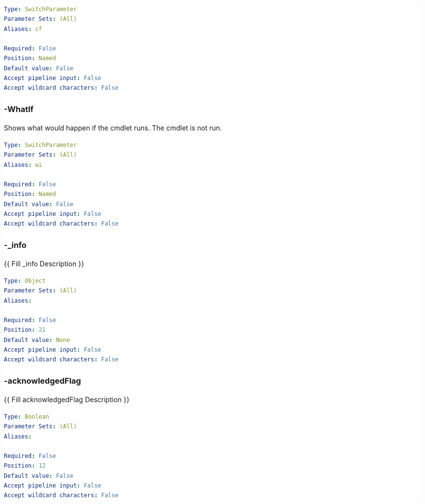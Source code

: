 ```yaml
Type: SwitchParameter
Parameter Sets: (All)
Aliases: cf

Required: False
Position: Named
Default value: False
Accept pipeline input: False
Accept wildcard characters: False
```

### -WhatIf
Shows what would happen if the cmdlet runs.
The cmdlet is not run.

```yaml
Type: SwitchParameter
Parameter Sets: (All)
Aliases: wi

Required: False
Position: Named
Default value: False
Accept pipeline input: False
Accept wildcard characters: False
```

### -_info
{{ Fill _info Description }}

```yaml
Type: Object
Parameter Sets: (All)
Aliases:

Required: False
Position: 21
Default value: None
Accept pipeline input: False
Accept wildcard characters: False
```

### -acknowledgedFlag
{{ Fill acknowledgedFlag Description }}

```yaml
Type: Boolean
Parameter Sets: (All)
Aliases:

Required: False
Position: 12
Default value: False
Accept pipeline input: False
Accept wildcard characters: False
```
